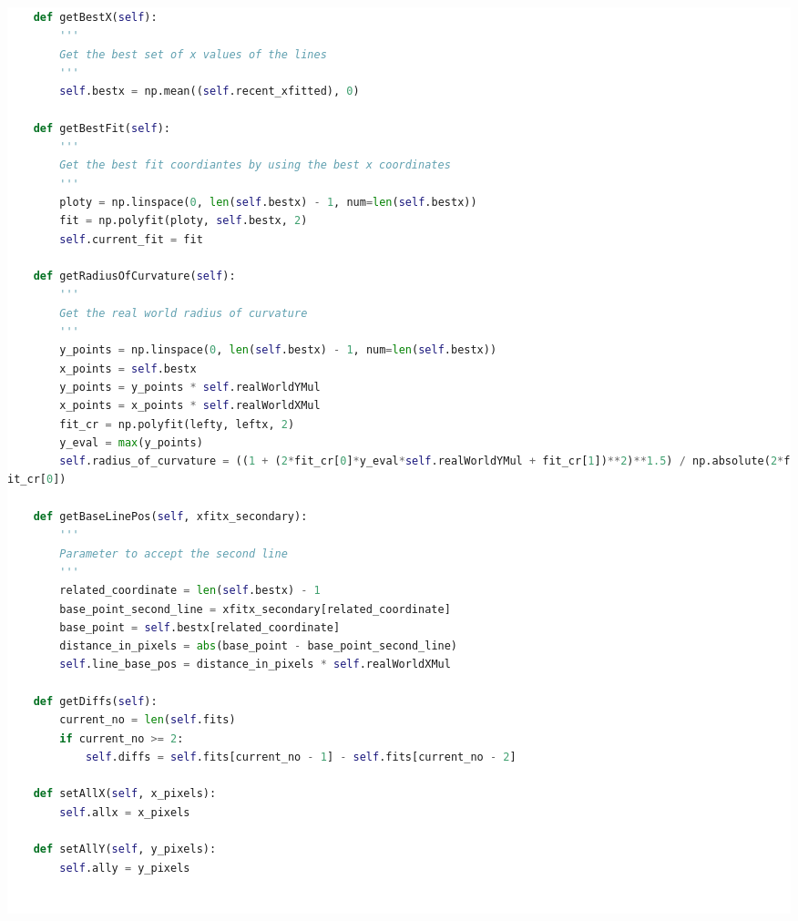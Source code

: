 ```python
    def getBestX(self):
        '''
        Get the best set of x values of the lines
        '''
        self.bestx = np.mean((self.recent_xfitted), 0)
        
    def getBestFit(self):
        '''
        Get the best fit coordiantes by using the best x coordinates
        '''
        ploty = np.linspace(0, len(self.bestx) - 1, num=len(self.bestx))
        fit = np.polyfit(ploty, self.bestx, 2)
        self.current_fit = fit
        
    def getRadiusOfCurvature(self):
        '''
        Get the real world radius of curvature
        '''
        y_points = np.linspace(0, len(self.bestx) - 1, num=len(self.bestx))
        x_points = self.bestx
        y_points = y_points * self.realWorldYMul
        x_points = x_points * self.realWorldXMul
        fit_cr = np.polyfit(lefty, leftx, 2)
        y_eval = max(y_points)
        self.radius_of_curvature = ((1 + (2*fit_cr[0]*y_eval*self.realWorldYMul + fit_cr[1])**2)**1.5) / np.absolute(2*fit_cr[0])
        
    def getBaseLinePos(self, xfitx_secondary):
        '''
        Parameter to accept the second line
        '''
        related_coordinate = len(self.bestx) - 1
        base_point_second_line = xfitx_secondary[related_coordinate]
        base_point = self.bestx[related_coordinate]
        distance_in_pixels = abs(base_point - base_point_second_line)
        self.line_base_pos = distance_in_pixels * self.realWorldXMul
        
    def getDiffs(self):
        current_no = len(self.fits)
        if current_no >= 2:
            self.diffs = self.fits[current_no - 1] - self.fits[current_no - 2]
            
    def setAllX(self, x_pixels):
        self.allx = x_pixels
        
    def setAllY(self, y_pixels):
        self.ally = y_pixels
        
    
```
